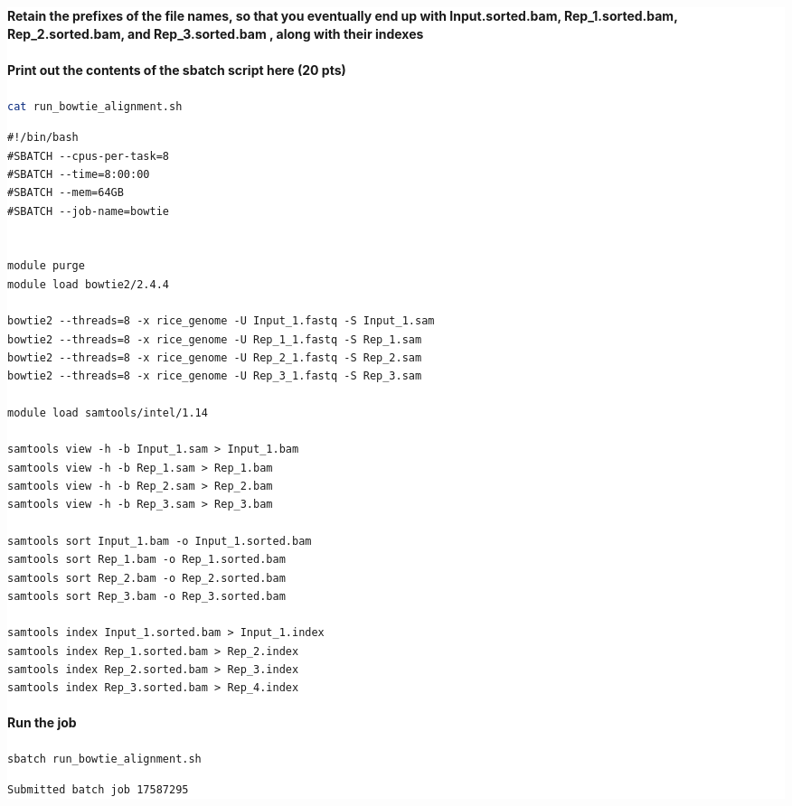 #### Retain the prefixes of the file names, so that you eventually end up with Input.sorted.bam, Rep_1.sorted.bam, Rep_2.sorted.bam, and Rep_3.sorted.bam , along with their indexes

#### Print out the contents of the sbatch script here (20 pts)


```bash
cat run_bowtie_alignment.sh
```

    #!/bin/bash
    #SBATCH --cpus-per-task=8
    #SBATCH --time=8:00:00
    #SBATCH --mem=64GB
    #SBATCH --job-name=bowtie
    
    
    module purge
    module load bowtie2/2.4.4
    
    bowtie2 --threads=8 -x rice_genome -U Input_1.fastq -S Input_1.sam
    bowtie2 --threads=8 -x rice_genome -U Rep_1_1.fastq -S Rep_1.sam
    bowtie2 --threads=8 -x rice_genome -U Rep_2_1.fastq -S Rep_2.sam
    bowtie2 --threads=8 -x rice_genome -U Rep_3_1.fastq -S Rep_3.sam
    
    module load samtools/intel/1.14
    
    samtools view -h -b Input_1.sam > Input_1.bam
    samtools view -h -b Rep_1.sam > Rep_1.bam
    samtools view -h -b Rep_2.sam > Rep_2.bam
    samtools view -h -b Rep_3.sam > Rep_3.bam
    
    samtools sort Input_1.bam -o Input_1.sorted.bam
    samtools sort Rep_1.bam -o Rep_1.sorted.bam
    samtools sort Rep_2.bam -o Rep_2.sorted.bam
    samtools sort Rep_3.bam -o Rep_3.sorted.bam
    
    samtools index Input_1.sorted.bam > Input_1.index
    samtools index Rep_1.sorted.bam > Rep_2.index
    samtools index Rep_2.sorted.bam > Rep_3.index
    samtools index Rep_3.sorted.bam > Rep_4.index


#### Run the job


```bash
sbatch run_bowtie_alignment.sh
```

    Submitted batch job 17587295



```bash

```
